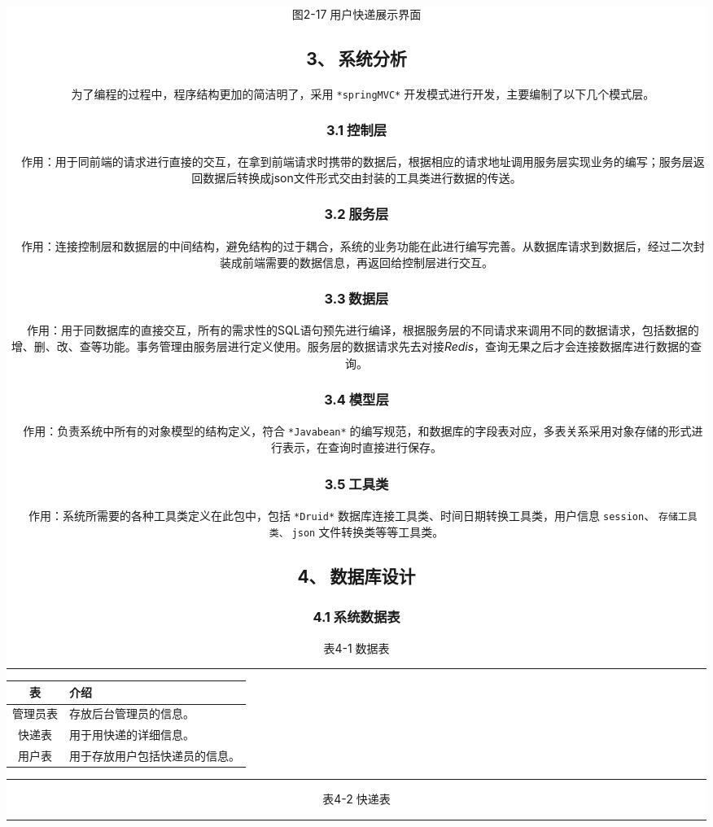<center>图2-17 用户快递展示界面

## 3、 系统分析

 &nbsp;   &nbsp;  为了编程的过程中，程序结构更加的简洁明了，采用 `*springMVC*` 开发模式进行开发，主要编制了以下几个模式层。

### 3.1 控制层

 &nbsp;   &nbsp;  作用：用于同前端的请求进行直接的交互，在拿到前端请求时携带的数据后，根据相应的请求地址调用服务层实现业务的编写；服务层返回数据后转换成json文件形式交由封装的工具类进行数据的传送。

### 3.2 服务层

 &nbsp;   &nbsp;  作用：连接控制层和数据层的中间结构，避免结构的过于耦合，系统的业务功能在此进行编写完善。从数据库请求到数据后，经过二次封装成前端需要的数据信息，再返回给控制层进行交互。

### 3.3 数据层

 &nbsp;   &nbsp;  作用：用于同数据库的直接交互，所有的需求性的SQL语句预先进行编译，根据服务层的不同请求来调用不同的数据请求，包括数据的增、删、改、查等功能。事务管理由服务层进行定义使用。服务层的数据请求先去对接*Redis*，查询无果之后才会连接数据库进行数据的查询。

### 3.4 模型层

 &nbsp;   &nbsp;  作用：负责系统中所有的对象模型的结构定义，符合 `*Javabean*` 的编写规范，和数据库的字段表对应，多表关系采用对象存储的形式进行表示，在查询时直接进行保存。

### 3.5 工具类

 &nbsp;   &nbsp;  作用：系统所需要的各种工具类定义在此包中，包括 `*Druid*` 数据库连接工具类、时间日期转换工具类，用户信息 `session`、 ` 存储工具类、 ` `json` 文件转换类等等工具类。

## 4、 数据库设计

### 4.1 系统数据表

<center>表4-1 数据表</center>

-----------------------------------------------------------------------

|    表    | 介绍                           |
| :------: | :----------------------------- |
| 管理员表 | 存放后台管理员的信息。         |
|  快递表  | 用于用快递的详细信息。         |
|  用户表  | 用于存放用户包括快递员的信息。 |

-----------------------------------------------------------------------

<center>表4-2 快递表</center>

-----------------------------------------------------------------------

